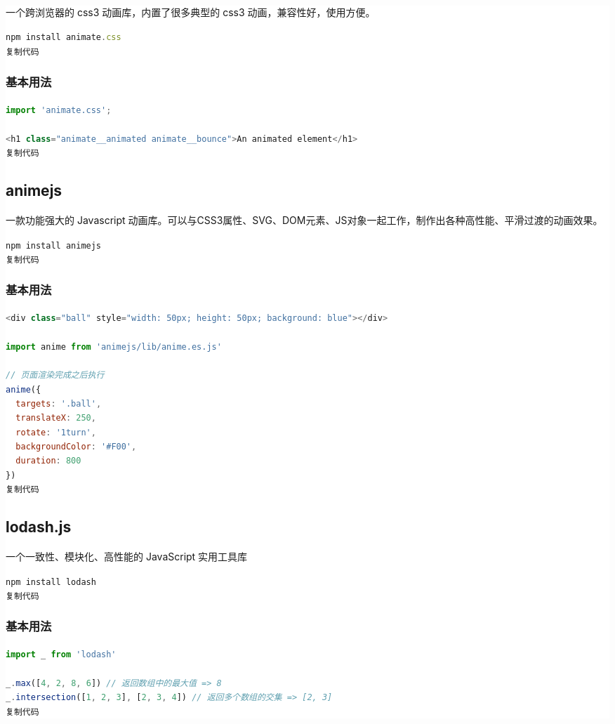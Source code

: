 一个跨浏览器的 css3 动画库，内置了很多典型的 css3 动画，兼容性好，使用方便。

```js
npm install animate.css
复制代码
```

### 基本用法

```js
import 'animate.css';

<h1 class="animate__animated animate__bounce">An animated element</h1>
复制代码
```

## animejs

一款功能强大的 Javascript 动画库。可以与CSS3属性、SVG、DOM元素、JS对象一起工作，制作出各种高性能、平滑过渡的动画效果。

```js
npm install animejs
复制代码
```

### 基本用法

```js
<div class="ball" style="width: 50px; height: 50px; background: blue"></div>

import anime from 'animejs/lib/anime.es.js'

// 页面渲染完成之后执行
anime({
  targets: '.ball',
  translateX: 250,
  rotate: '1turn',
  backgroundColor: '#F00',
  duration: 800
})
复制代码
```

## lodash.js

一个一致性、模块化、高性能的 JavaScript 实用工具库

```js
npm install lodash
复制代码
```

### 基本用法

```js
import _ from 'lodash'

_.max([4, 2, 8, 6]) // 返回数组中的最大值 => 8
_.intersection([1, 2, 3], [2, 3, 4]) // 返回多个数组的交集 => [2, 3]
复制代码
```
